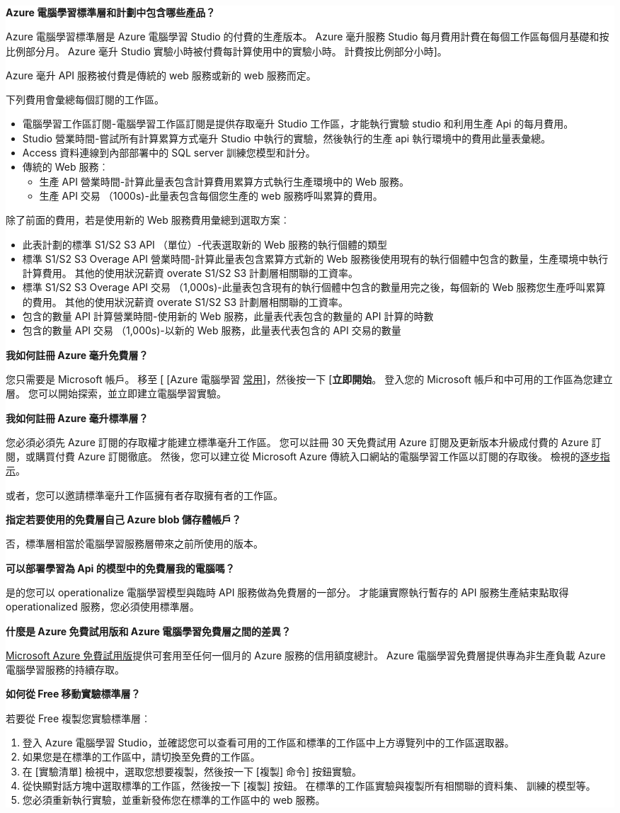 **Azure 電腦學習標準層和計劃中包含哪些產品？**

Azure 電腦學習標準層是 Azure 電腦學習 Studio 的付費的生產版本。 Azure 毫升服務 Studio 每月費用計費在每個工作區每個月基礎和按比例部分月。 Azure 毫升 Studio 實驗小時被付費每計算使用中的實驗小時。 計費按比例部分小時]。  

Azure 毫升 API 服務被付費是傳統的 web 服務或新的 web 服務而定。

下列費用會彙總每個訂閱的工作區。

* 電腦學習工作區訂閱-電腦學習工作區訂閱是提供存取毫升 Studio 工作區，才能執行實驗 studio 和利用生產 Api 的每月費用。
* Studio 營業時間-嘗試所有計算累算方式毫升 Studio 中執行的實驗，然後執行的生產 api 執行環境中的費用此量表彙總。
* Access 資料連線到內部部署中的 SQL server 訓練您模型和計分。
* 傳統的 Web 服務︰
    * 生產 API 營業時間-計算此量表包含計算費用累算方式執行生產環境中的 Web 服務。
    * 生產 API 交易 （1000s)-此量表包含每個您生產的 web 服務呼叫累算的費用。

除了前面的費用，若是使用新的 Web 服務費用彙總到選取方案︰

* 此表計劃的標準 S1/S2 S3 API （單位）-代表選取新的 Web 服務的執行個體的類型
* 標準 S1/S2 S3 Overage API 營業時間-計算此量表包含累算方式新的 Web 服務後使用現有的執行個體中包含的數量，生產環境中執行計算費用。 其他的使用狀況薪資 overate S1/S2 S3 計劃層相關聯的工資率。
* 標準 S1/S2 S3 Overage API 交易 （1,000s)-此量表包含現有的執行個體中包含的數量用完之後，每個新的 Web 服務您生產呼叫累算的費用。 其他的使用狀況薪資 overate S1/S2 S3 計劃層相關聯的工資率。
* 包含的數量 API 計算營業時間-使用新的 Web 服務，此量表代表包含的數量的 API 計算的時數
* 包含的數量 API 交易 （1,000s)-以新的 Web 服務，此量表代表包含的 API 交易的數量


**我如何註冊 Azure 毫升免費層？**

您只需要是 Microsoft 帳戶。 移至 [ [Azure 電腦學習 [常用](https://azure.microsoft.com/services/machine-learning/)]，然後按一下 [**立即開始**。 登入您的 Microsoft 帳戶和中可用的工作區為您建立層。 您可以開始探索，並立即建立電腦學習實驗。

**我如何註冊 Azure 毫升標準層？**

您必須必須先 Azure 訂閱的存取權才能建立標準毫升工作區。 您可以註冊 30 天免費試用 Azure 訂閱及更新版本升級成付費的 Azure 訂閱，或購買付費 Azure 訂閱徹底。 然後，您可以建立從 Microsoft Azure 傳統入口網站的電腦學習工作區以訂閱的存取後。 檢視的[逐步指示](https://azure.microsoft.com/trial/get-started-machine-learning-b/)。

或者，您可以邀請標準毫升工作區擁有者存取擁有者的工作區。

**指定若要使用的免費層自己 Azure blob 儲存體帳戶？**

否，標準層相當於電腦學習服務層帶來之前所使用的版本。

**可以部署學習為 Api 的模型中的免費層我的電腦嗎？**

是的您可以 operationalize 電腦學習模型與臨時 API 服務做為免費層的一部分。 才能讓實際執行暫存的 API 服務生產結束點取得 operationalized 服務，您必須使用標準層。

**什麼是 Azure 免費試用版和 Azure 電腦學習免費層之間的差異？**

[Microsoft Azure 免費試用版](https://azure.microsoft.com/free/)提供可套用至任何一個月的 Azure 服務的信用額度總計。 Azure 電腦學習免費層提供專為非生產負載 Azure 電腦學習服務的持續存取。

**如何從 Free 移動實驗標準層？**

若要從 Free 複製您實驗標準層︰

1.  登入 Azure 電腦學習 Studio，並確認您可以查看可用的工作區和標準的工作區中上方導覽列中的工作區選取器。
2.  如果您是在標準的工作區中，請切換至免費的工作區。
3.  在 [實驗清單] 檢視中，選取您想要複製，然後按一下 [複製] 命令] 按鈕實驗。
4.  從快顯對話方塊中選取標準的工作區，然後按一下 [複製] 按鈕。
    在標準的工作區實驗與複製所有相關聯的資料集、 訓練的模型等。
6.  您必須重新執行實驗，並重新發佈您在標準的工作區中的 web 服務。


[image-reader]: https://msdn.microsoft.com/library/azure/893f8c57-1d36-456d-a47b-d29ae67f5d84/
[join]: https://msdn.microsoft.com/library/azure/124865f7-e901-4656-adac-f4cb08248099/
[machine-learning-modules]: https://msdn.microsoft.com/library/azure/6d9e2516-1343-4859-a3dc-9673ccec9edc/
[partition-and-sample]: https://msdn.microsoft.com/library/azure/a8726e34-1b3e-4515-b59a-3e4a475654b8/
[import-data]: https://msdn.microsoft.com/library/azure/4e1b0fe6-aded-4b3f-a36f-39b8862b9004/
[export-data]: https://msdn.microsoft.com/library/azure/7A391181-B6A7-4AD4-B82D-E419C0D6522C
[split]: https://msdn.microsoft.com/library/azure/70530644-c97a-4ab6-85f7-88bf30a8be5f/
[python]: https://msdn.microsoft.com/library/azure/CDB56F95-7F4C-404D-BDE7-5BB972E6F232
[counts]: https://msdn.microsoft.com/library/azure/dn913056.aspx